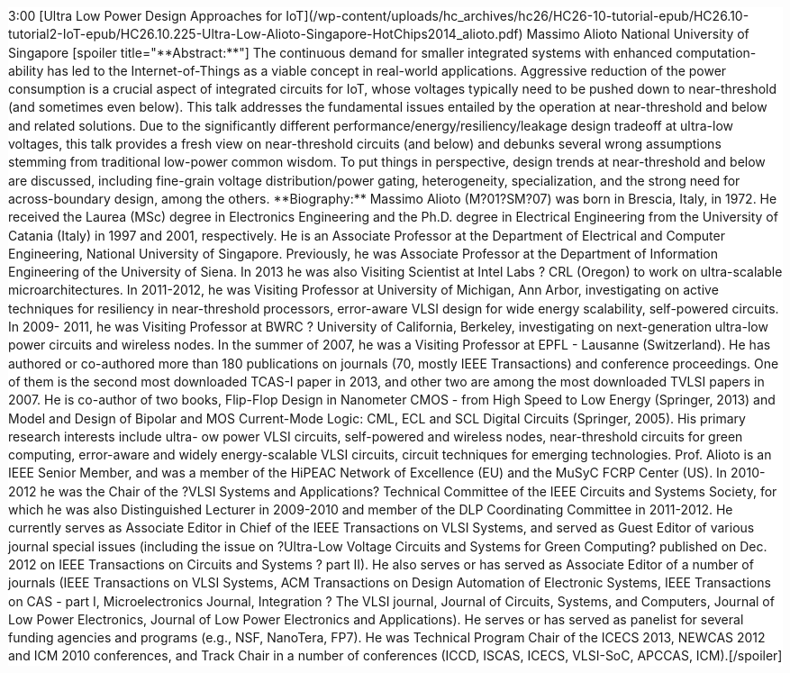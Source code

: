 </tr>
<tr >

<td >3:00
</td>

<td >
</td>

<td >[Ultra Low Power Design Approaches for IoT](/wp-content/uploads/hc_archives/hc26/HC26-10-tutorial-epub/HC26.10-tutorial2-IoT-epub/HC26.10.225-Ultra-Low-Alioto-Singapore-HotChips2014_alioto.pdf)
</td>

<td >Massimo Alioto
</td>

<td >National University of Singapore
</td>
</tr>
<tr >

<td colspan="5" >[spoiler title="**Abstract:**"] The continuous demand for smaller integrated systems with enhanced computation-ability has led to the Internet-of-Things as a viable concept in real-world applications. Aggressive reduction of the power consumption is a crucial aspect of integrated circuits for IoT, whose voltages typically need to be pushed down to near-threshold (and sometimes even below). This talk addresses the fundamental issues entailed by the operation at near-threshold and below and related solutions. Due to the significantly different performance/energy/resiliency/leakage design tradeoff at ultra-low voltages, this talk provides a fresh view on near-threshold circuits (and below) and debunks several wrong assumptions stemming from traditional low-power common wisdom. To put things in perspective, design trends at near-threshold and below are discussed, including fine-grain voltage distribution/power gating, heterogeneity, specialization, and the strong need for across-boundary design, among the others.
**Biography:** Massimo Alioto (M?01?SM?07) was born in Brescia, Italy, in 1972. He received the Laurea (MSc) degree in Electronics Engineering and the Ph.D. degree in Electrical Engineering from the University of Catania (Italy) in 1997 and 2001, respectively. He is an Associate Professor at the Department of Electrical and Computer Engineering, National University of Singapore. Previously, he was Associate Professor at the Department of Information Engineering of the University of Siena. In 2013 he was also Visiting Scientist at Intel Labs ? CRL (Oregon) to work on ultra-scalable microarchitectures. In 2011-2012, he was Visiting Professor at University of Michigan, Ann Arbor, investigating on active techniques for resiliency in near-threshold processors, error-aware VLSI design for wide energy scalability, self-powered circuits. In 2009- 2011, he was Visiting Professor at BWRC ? University of California, Berkeley, investigating on next-generation ultra-low power circuits and wireless nodes. In the summer of 2007, he was a Visiting Professor at EPFL - Lausanne (Switzerland). He has authored or co-authored more than 180 publications on journals (70, mostly IEEE Transactions) and conference proceedings. One of them is the second most downloaded TCAS-I paper in 2013, and other two are among the most downloaded TVLSI papers in 2007. He is co-author of two books, Flip-Flop Design in Nanometer CMOS - from High Speed to Low Energy (Springer, 2013) and Model and Design of Bipolar and MOS Current-Mode Logic: CML, ECL and SCL Digital Circuits (Springer, 2005). His primary research interests include ultra- ow power VLSI circuits, self-powered and wireless nodes, near-threshold circuits for green computing, error-aware and widely energy-scalable VLSI circuits, circuit techniques for emerging technologies. Prof. Alioto is an IEEE Senior Member, and was a member of the HiPEAC Network of Excellence (EU) and the MuSyC FCRP Center (US). In 2010-2012 he was the Chair of the ?VLSI Systems and Applications? Technical Committee of the IEEE Circuits and Systems Society, for which he was also Distinguished Lecturer in 2009-2010 and member of the DLP Coordinating Committee in 2011-2012. He currently serves as Associate Editor in Chief of the IEEE Transactions on VLSI Systems, and served as Guest Editor of various journal special issues (including the issue on ?Ultra-Low Voltage Circuits and Systems for Green Computing? published on Dec. 2012 on IEEE Transactions on Circuits and Systems ? part II). He also serves or has served as Associate Editor of a number of journals (IEEE Transactions on VLSI Systems, ACM Transactions on Design Automation of Electronic Systems, IEEE Transactions on CAS - part I, Microelectronics Journal, Integration ? The VLSI journal, Journal of Circuits, Systems, and Computers, Journal of Low Power Electronics, Journal of Low Power Electronics and Applications). He serves or has served as panelist for several funding agencies and programs (e.g., NSF, NanoTera, FP7). He was Technical Program Chair of the ICECS 2013, NEWCAS 2012 and ICM 2010 conferences, and Track Chair in a number of conferences (ICCD, ISCAS, ICECS, VLSI-SoC, APCCAS, ICM).[/spoiler]
</td>